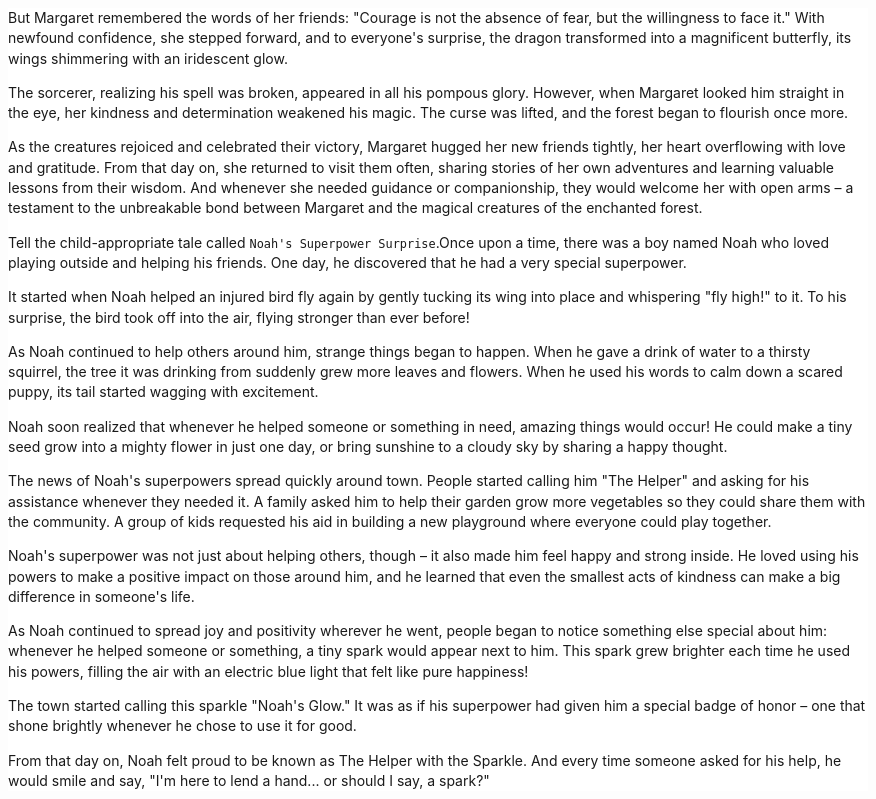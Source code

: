 But Margaret remembered the words of her friends: "Courage is not the absence of fear, but the willingness to face it." With newfound confidence, she stepped forward, and to everyone's surprise, the dragon transformed into a magnificent butterfly, its wings shimmering with an iridescent glow.

The sorcerer, realizing his spell was broken, appeared in all his pompous glory. However, when Margaret looked him straight in the eye, her kindness and determination weakened his magic. The curse was lifted, and the forest began to flourish once more.

As the creatures rejoiced and celebrated their victory, Margaret hugged her new friends tightly, her heart overflowing with love and gratitude. From that day on, she returned to visit them often, sharing stories of her own adventures and learning valuable lessons from their wisdom. And whenever she needed guidance or companionship, they would welcome her with open arms – a testament to the unbreakable bond between Margaret and the magical creatures of the enchanted forest.<end>

Tell the child-appropriate tale called `Noah's Superpower Surprise`.<start>Once upon a time, there was a boy named Noah who loved playing outside and helping his friends. One day, he discovered that he had a very special superpower.

It started when Noah helped an injured bird fly again by gently tucking its wing into place and whispering "fly high!" to it. To his surprise, the bird took off into the air, flying stronger than ever before!

As Noah continued to help others around him, strange things began to happen. When he gave a drink of water to a thirsty squirrel, the tree it was drinking from suddenly grew more leaves and flowers. When he used his words to calm down a scared puppy, its tail started wagging with excitement.

Noah soon realized that whenever he helped someone or something in need, amazing things would occur! He could make a tiny seed grow into a mighty flower in just one day, or bring sunshine to a cloudy sky by sharing a happy thought.

The news of Noah's superpowers spread quickly around town. People started calling him "The Helper" and asking for his assistance whenever they needed it. A family asked him to help their garden grow more vegetables so they could share them with the community. A group of kids requested his aid in building a new playground where everyone could play together.

Noah's superpower was not just about helping others, though – it also made him feel happy and strong inside. He loved using his powers to make a positive impact on those around him, and he learned that even the smallest acts of kindness can make a big difference in someone's life.

As Noah continued to spread joy and positivity wherever he went, people began to notice something else special about him: whenever he helped someone or something, a tiny spark would appear next to him. This spark grew brighter each time he used his powers, filling the air with an electric blue light that felt like pure happiness!

The town started calling this sparkle "Noah's Glow." It was as if his superpower had given him a special badge of honor – one that shone brightly whenever he chose to use it for good.

From that day on, Noah felt proud to be known as The Helper with the Sparkle. And every time someone asked for his help, he would smile and say, "I'm here to lend a hand... or should I say, a spark?"<end>

